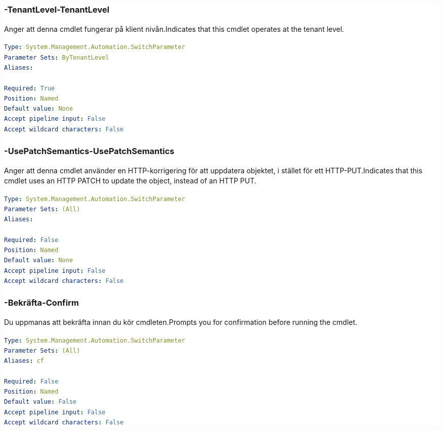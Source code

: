 ### <span data-ttu-id="72a87-165">-TenantLevel</span><span class="sxs-lookup"><span data-stu-id="72a87-165">-TenantLevel</span></span>
<span data-ttu-id="72a87-166">Anger att denna cmdlet fungerar på klient nivån.</span><span class="sxs-lookup"><span data-stu-id="72a87-166">Indicates that this cmdlet operates at the tenant level.</span></span>

```yaml
Type: System.Management.Automation.SwitchParameter
Parameter Sets: ByTenantLevel
Aliases:

Required: True
Position: Named
Default value: None
Accept pipeline input: False
Accept wildcard characters: False
```

### <span data-ttu-id="72a87-167">-UsePatchSemantics</span><span class="sxs-lookup"><span data-stu-id="72a87-167">-UsePatchSemantics</span></span>
<span data-ttu-id="72a87-168">Anger att denna cmdlet använder en HTTP-korrigering för att uppdatera objektet, i stället för ett HTTP-PUT.</span><span class="sxs-lookup"><span data-stu-id="72a87-168">Indicates that this cmdlet uses an HTTP PATCH to update the object, instead of an HTTP PUT.</span></span>

```yaml
Type: System.Management.Automation.SwitchParameter
Parameter Sets: (All)
Aliases:

Required: False
Position: Named
Default value: None
Accept pipeline input: False
Accept wildcard characters: False
```

### <span data-ttu-id="72a87-169">-Bekräfta</span><span class="sxs-lookup"><span data-stu-id="72a87-169">-Confirm</span></span>
<span data-ttu-id="72a87-170">Du uppmanas att bekräfta innan du kör cmdleten.</span><span class="sxs-lookup"><span data-stu-id="72a87-170">Prompts you for confirmation before running the cmdlet.</span></span>

```yaml
Type: System.Management.Automation.SwitchParameter
Parameter Sets: (All)
Aliases: cf

Required: False
Position: Named
Default value: False
Accept pipeline input: False
Accept wildcard characters: False
```
